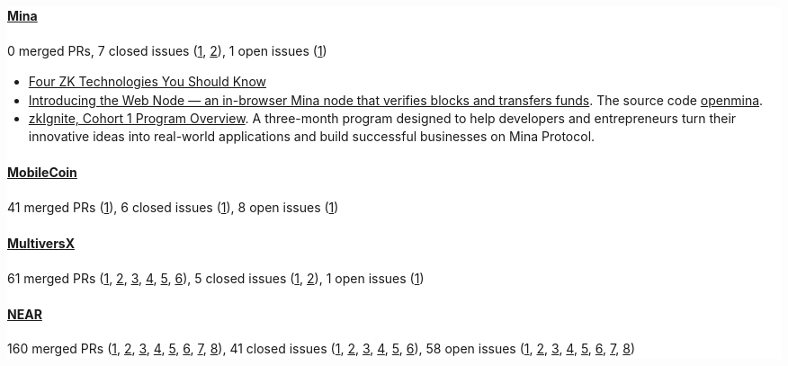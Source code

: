 [maidsafe-merged-prs-1]: https://github.com/maidsafe/sn_dbc/pulls?q=is%3Apr+is%3Aclosed+merged%3A2023-01-01..2023-01-31%20-author:app/dependabot
[maidsafe-merged-prs-2]: https://github.com/maidsafe/safe_network/pulls?q=is%3Apr+is%3Aclosed+merged%3A2023-01-01..2023-01-31%20-author:app/dependabot
[maidsafe-merged-prs-3]: https://github.com/maidsafe/qp2p/pulls?q=is%3Apr+is%3Aclosed+merged%3A2023-01-01..2023-01-31%20-author:app/dependabot
[maidsafe-merged-prs-4]: https://github.com/maidsafe/sn_consensus/pulls?q=is%3Apr+is%3Aclosed+merged%3A2023-01-01..2023-01-31%20-author:app/dependabot
[maidsafe-closed_issues-1]: https://github.com/maidsafe/safe_network/issues?q=is%3Aissue+is%3Aclosed+closed%3A2023-01-01..2023-01-31%20-author:app/dependabot
[maidsafe-open_issues-1]: https://github.com/maidsafe/safe_network/issues?q=is%3Aissue+is%3Aopen+created%3A2023-01-01..2023-01-31%20-author:app/dependabot
[maidsafe-open_issues-2]: https://github.com/maidsafe/sn_consensus/issues?q=is%3Aissue+is%3Aopen+created%3A2023-01-01..2023-01-31%20-author:app/dependabot

#### [Mina](https://github.com/MinaProtocol)

0 merged PRs,
7 closed issues ([1][mina-closed_issues-1], [2][mina-closed_issues-2]),
1 open issues ([1][mina-open_issues-1])

[mina-closed_issues-1]: https://github.com/openmina/openmina/issues?q=is%3Aissue+is%3Aclosed+closed%3A2023-01-01..2023-01-31%20-author:app/dependabot
[mina-closed_issues-2]: https://github.com/openmina/mina-p2p-messages-rs/issues?q=is%3Aissue+is%3Aclosed+closed%3A2023-01-01..2023-01-31%20-author:app/dependabot
[mina-open_issues-1]: https://github.com/openmina/openmina/issues?q=is%3Aissue+is%3Aopen+created%3A2023-01-01..2023-01-31%20-author:app/dependabot

- [Four ZK Technologies You Should Know](https://minaprotocol.com/blog/four-zk-technologies-you-should-know)
- [Introducing the Web Node — an in-browser Mina node that verifies blocks and transfers funds](https://medium.com/openmina/introducing-the-web-node-an-in-browser-mina-node-that-verifies-blocks-and-transfers-funds-ebc59a57e79a).
  The source code [openmina](https://github.com/openmina/openmina).
- [zkIgnite, Cohort 1 Program Overview](https://minaprotocol.com/blog/zkignite-cohort-1-program-overview).
  A three-month program designed to help developers and entrepreneurs
  turn their innovative ideas into real-world applications and build
  successful businesses on Mina Protocol.

#### [MobileCoin](https://github.com/mobilecoinfoundation)

41 merged PRs ([1][mobilecoin-merged-prs-1]),
6 closed issues ([1][mobilecoin-closed_issues-1]),
8 open issues ([1][mobilecoin-open_issues-1])

[mobilecoin-merged-prs-1]: https://github.com/mobilecoinfoundation/mobilecoin/pulls?q=is%3Apr+is%3Aclosed+merged%3A2023-01-01..2023-01-31%20-author:app/dependabot
[mobilecoin-closed_issues-1]: https://github.com/mobilecoinfoundation/mobilecoin/issues?q=is%3Aissue+is%3Aclosed+closed%3A2023-01-01..2023-01-31%20-author:app/dependabot
[mobilecoin-open_issues-1]: https://github.com/mobilecoinfoundation/mobilecoin/issues?q=is%3Aissue+is%3Aopen+created%3A2023-01-01..2023-01-31%20-author:app/dependabot

#### [MultiversX](https://github.com/multiversx)

61 merged PRs ([1][multiversx-merged-prs-1], [2][multiversx-merged-prs-2], [3][multiversx-merged-prs-3], [4][multiversx-merged-prs-4], [5][multiversx-merged-prs-5], [6][multiversx-merged-prs-6]),
5 closed issues ([1][multiversx-closed_issues-1], [2][multiversx-closed_issues-2]),
1 open issues ([1][multiversx-open_issues-1])

[multiversx-merged-prs-1]: https://github.com/multiversx/mx-sdk-rs/pulls?q=is%3Apr+is%3Aclosed+merged%3A2023-01-01..2023-01-31%20-author:app/dependabot
[multiversx-merged-prs-2]: https://github.com/multiversx/mx-exchange-sc/pulls?q=is%3Apr+is%3Aclosed+merged%3A2023-01-01..2023-01-31%20-author:app/dependabot
[multiversx-merged-prs-3]: https://github.com/multiversx/mx-nft-marketplace-sc/pulls?q=is%3Apr+is%3Aclosed+merged%3A2023-01-01..2023-01-31%20-author:app/dependabot
[multiversx-merged-prs-4]: https://github.com/multiversx/mx-metabonding-sc/pulls?q=is%3Apr+is%3Aclosed+merged%3A2023-01-01..2023-01-31%20-author:app/dependabot
[multiversx-merged-prs-5]: https://github.com/multiversx/mx-bridge-eth-sc-rs/pulls?q=is%3Apr+is%3Aclosed+merged%3A2023-01-01..2023-01-31%20-author:app/dependabot
[multiversx-merged-prs-6]: https://github.com/multiversx/mx-delegation-sc/pulls?q=is%3Apr+is%3Aclosed+merged%3A2023-01-01..2023-01-31%20-author:app/dependabot
[multiversx-closed_issues-1]: https://github.com/multiversx/mx-sdk-rs/issues?q=is%3Aissue+is%3Aclosed+closed%3A2023-01-01..2023-01-31%20-author:app/dependabot
[multiversx-closed_issues-2]: https://github.com/multiversx/mx-exchange-sc/issues?q=is%3Aissue+is%3Aclosed+closed%3A2023-01-01..2023-01-31%20-author:app/dependabot
[multiversx-open_issues-1]: https://github.com/multiversx/mx-sdk-rs/issues?q=is%3Aissue+is%3Aopen+created%3A2023-01-01..2023-01-31%20-author:app/dependabot

#### [NEAR](https://github.com/nearprotocol/nearcore)

160 merged PRs ([1][near-merged-prs-1], [2][near-merged-prs-2], [3][near-merged-prs-3], [4][near-merged-prs-4], [5][near-merged-prs-5], [6][near-merged-prs-6], [7][near-merged-prs-7], [8][near-merged-prs-8]),
41 closed issues ([1][near-closed_issues-1], [2][near-closed_issues-2], [3][near-closed_issues-3], [4][near-closed_issues-4], [5][near-closed_issues-5], [6][near-closed_issues-6]),
58 open issues ([1][near-open_issues-1], [2][near-open_issues-2], [3][near-open_issues-3], [4][near-open_issues-4], [5][near-open_issues-5], [6][near-open_issues-6], [7][near-open_issues-7], [8][near-open_issues-8])

[near-merged-prs-1]: https://github.com/near/workspaces-rs/pulls?q=is%3Apr+is%3Aclosed+merged%3A2023-01-01..2023-01-31%20-author:app/dependabot
[near-merged-prs-2]: https://github.com/near/nearcore/pulls?q=is%3Apr+is%3Aclosed+merged%3A2023-01-01..2023-01-31%20-author:app/dependabot
[near-merged-prs-3]: https://github.com/near/near-cli-rs/pulls?q=is%3Apr+is%3Aclosed+merged%3A2023-01-01..2023-01-31%20-author:app/dependabot

[camilahanada]: https://github.com/camilahanada
[gcharang]: https://github.com/gcharang
[Kadan Stadelmann]: https://github.com/ca333
[Vid Kersic]: https://github.com/Vid201
[Brian Anderson]: https://github.com/brson
[Aimee Zhu]: https://github.com/Aimeedeer
[RustSec]: https://rustsec.org/advisories/
[GitHub Advisories]: https://github.com/advisories?query=ecosystem%3Arust
[aleo-merged-prs-1]: https://github.com/AleoHQ/aleo/pulls?q=is%3Apr+is%3Aclosed+merged%3A2023-01-01..2023-01-31%20-author:app/dependabot
[aleo-merged-prs-2]: https://github.com/AleoHQ/aleo_vm_lambda/pulls?q=is%3Apr+is%3Aclosed+merged%3A2023-01-01..2023-01-31%20-author:app/dependabot
[aleo-merged-prs-3]: https://github.com/AleoHQ/leo/pulls?q=is%3Apr+is%3Aclosed+merged%3A2023-01-01..2023-01-31%20-author:app/dependabot
[aleo-merged-prs-4]: https://github.com/AleoHQ/snarkOS/pulls?q=is%3Apr+is%3Aclosed+merged%3A2023-01-01..2023-01-31%20-author:app/dependabot
[aleo-merged-prs-5]: https://github.com/AleoHQ/snarkVM/pulls?q=is%3Apr+is%3Aclosed+merged%3A2023-01-01..2023-01-31%20-author:app/dependabot
[aleo-closed_issues-1]: https://github.com/AleoHQ/leo/issues?q=is%3Aissue+is%3Aclosed+closed%3A2023-01-01..2023-01-31%20-author:app/dependabot
[aleo-closed_issues-2]: https://github.com/AleoHQ/snarkOS/issues?q=is%3Aissue+is%3Aclosed+closed%3A2023-01-01..2023-01-31%20-author:app/dependabot
[aleo-closed_issues-3]: https://github.com/AleoHQ/snarkVM/issues?q=is%3Aissue+is%3Aclosed+closed%3A2023-01-01..2023-01-31%20-author:app/dependabot
[aleo-open_issues-1]: https://github.com/AleoHQ/aleo/issues?q=is%3Aissue+is%3Aopen+created%3A2023-01-01..2023-01-31%20-author:app/dependabot
[aleo-open_issues-2]: https://github.com/AleoHQ/leo/issues?q=is%3Aissue+is%3Aopen+created%3A2023-01-01..2023-01-31%20-author:app/dependabot
[aleo-open_issues-3]: https://github.com/AleoHQ/snarkVM/issues?q=is%3Aissue+is%3Aopen+created%3A2023-01-01..2023-01-31%20-author:app/dependabot
[anoma-merged-prs-1]: https://github.com/anoma/namada/pulls?q=is%3Apr+is%3Aclosed+merged%3A2023-01-01..2023-01-31%20-author:app/dependabot
[anoma-merged-prs-2]: https://github.com/anoma/vamp-ir/pulls?q=is%3Apr+is%3Aclosed+merged%3A2023-01-01..2023-01-31%20-author:app/dependabot
[anoma-merged-prs-3]: https://github.com/anoma/taiga/pulls?q=is%3Apr+is%3Aclosed+merged%3A2023-01-01..2023-01-31%20-author:app/dependabot
[anoma-closed_issues-1]: https://github.com/anoma/namada/issues?q=is%3Aissue+is%3Aclosed+closed%3A2023-01-01..2023-01-31%20-author:app/dependabot
[anoma-closed_issues-2]: https://github.com/anoma/vamp-ir/issues?q=is%3Aissue+is%3Aclosed+closed%3A2023-01-01..2023-01-31%20-author:app/dependabot
[anoma-closed_issues-3]: https://github.com/anoma/taiga/issues?q=is%3Aissue+is%3Aclosed+closed%3A2023-01-01..2023-01-31%20-author:app/dependabot
[anoma-open_issues-1]: https://github.com/anoma/namada/issues?q=is%3Aissue+is%3Aopen+created%3A2023-01-01..2023-01-31%20-author:app/dependabot
[anoma-open_issues-2]: https://github.com/anoma/vamp-ir/issues?q=is%3Aissue+is%3Aopen+created%3A2023-01-01..2023-01-31%20-author:app/dependabot
[anoma-open_issues-3]: https://github.com/anoma/taiga/issues?q=is%3Aissue+is%3Aopen+created%3A2023-01-01..2023-01-31%20-author:app/dependabot
[aptos-merged-prs-1]: https://github.com/aptos-labs/aptos-core/pulls?q=is%3Apr+is%3Aclosed+merged%3A2023-01-01..2023-01-31%20-author:app/dependabot
[aptos-closed_issues-1]: https://github.com/aptos-labs/aptos-core/issues?q=is%3Aissue+is%3Aclosed+closed%3A2023-01-01..2023-01-31%20-author:app/dependabot
[aptos-open_issues-1]: https://github.com/aptos-labs/aptos-core/issues?q=is%3Aissue+is%3Aopen+created%3A2023-01-01..2023-01-31%20-author:app/dependabot
[casper-merged-prs-1]: https://github.com/casper-network/casper-node/pulls?q=is%3Apr+is%3Aclosed+merged%3A2023-01-01..2023-01-31%20-author:app/dependabot
[casper-merged-prs-2]: https://github.com/casper-network/docs/pulls?q=is%3Apr+is%3Aclosed+merged%3A2023-01-01..2023-01-31%20-author:app/dependabot
[casper-closed_issues-1]: https://github.com/casper-network/casper-node/issues?q=is%3Aissue+is%3Aclosed+closed%3A2023-01-01..2023-01-31%20-author:app/dependabot
[casper-closed_issues-2]: https://github.com/casper-network/docs/issues?q=is%3Aissue+is%3Aclosed+closed%3A2023-01-01..2023-01-31%20-author:app/dependabot
[casper-open_issues-1]: https://github.com/casper-network/casper-node/issues?q=is%3Aissue+is%3Aopen+created%3A2023-01-01..2023-01-31%20-author:app/dependabot
[casper-open_issues-2]: https://github.com/casper-network/docs/issues?q=is%3Aissue+is%3Aopen+created%3A2023-01-01..2023-01-31%20-author:app/dependabot
[comit-merged-prs-1]: https://github.com/comit-network/xmr-btc-swap/pulls?q=is%3Apr+is%3Aclosed+merged%3A2023-01-01..2023-01-31%20-author:app/dependabot
[comit-closed_issues-1]: https://github.com/comit-network/xmr-btc-swap/issues?q=is%3Aissue+is%3Aclosed+closed%3A2023-01-01..2023-01-31%20-author:app/dependabot
[comit-open_issues-1]: https://github.com/comit-network/xmr-btc-swap/issues?q=is%3Aissue+is%3Aopen+created%3A2023-01-01..2023-01-31%20-author:app/dependabot
[concordium-merged-prs-1]: https://github.com/Concordium/concordium-rust-smart-contracts/pulls?q=is%3Apr+is%3Aclosed+merged%3A2023-01-01..2023-01-31%20-author:app/dependabot
[concordium-merged-prs-2]: https://github.com/Concordium/concordium-contracts-common/pulls?q=is%3Apr+is%3Aclosed+merged%3A2023-01-01..2023-01-31%20-author:app/dependabot
[concordium-merged-prs-3]: https://github.com/Concordium/concordium-rust-sdk/pulls?q=is%3Apr+is%3Aclosed+merged%3A2023-01-01..2023-01-31%20-author:app/dependabot
[concordium-merged-prs-4]: https://github.com/Concordium/concordium-base/pulls?q=is%3Apr+is%3Aclosed+merged%3A2023-01-01..2023-01-31%20-author:app/dependabot
[concordium-merged-prs-5]: https://github.com/Concordium/concordium-node/pulls?q=is%3Apr+is%3Aclosed+merged%3A2023-01-01..2023-01-31%20-author:app/dependabot
[concordium-closed_issues-1]: https://github.com/Concordium/concordium-rust-smart-contracts/issues?q=is%3Aissue+is%3Aclosed+closed%3A2023-01-01..2023-01-31%20-author:app/dependabot
[concordium-closed_issues-2]: https://github.com/Concordium/concordium-base/issues?q=is%3Aissue+is%3Aclosed+closed%3A2023-01-01..2023-01-31%20-author:app/dependabot
[concordium-closed_issues-3]: https://github.com/Concordium/concordium-node/issues?q=is%3Aissue+is%3Aclosed+closed%3A2023-01-01..2023-01-31%20-author:app/dependabot
[concordium-open_issues-1]: https://github.com/Concordium/concordium-rust-smart-contracts/issues?q=is%3Aissue+is%3Aopen+created%3A2023-01-01..2023-01-31%20-author:app/dependabot
[concordium-open_issues-2]: https://github.com/Concordium/concordium-contracts-common/issues?q=is%3Aissue+is%3Aopen+created%3A2023-01-01..2023-01-31%20-author:app/dependabot
[concordium-open_issues-3]: https://github.com/Concordium/concordium-base/issues?q=is%3Aissue+is%3Aopen+created%3A2023-01-01..2023-01-31%20-author:app/dependabot
[concordium-open_issues-4]: https://github.com/Concordium/concordium-node/issues?q=is%3Aissue+is%3Aopen+created%3A2023-01-01..2023-01-31%20-author:app/dependabot
[conflux-merged-prs-1]: https://github.com/Conflux-Chain/conflux-rust/pulls?q=is%3Apr+is%3Aclosed+merged%3A2023-01-01..2023-01-31%20-author:app/dependabot
[darkfi-merged-prs-1]: https://github.com/darkrenaissance/darkfi/pulls?q=is%3Apr+is%3Aclosed+merged%3A2023-01-01..2023-01-31%20-author:app/dependabot
[darkfi-closed_issues-1]: https://github.com/darkrenaissance/darkfi/issues?q=is%3Aissue+is%3Aclosed+closed%3A2023-01-01..2023-01-31%20-author:app/dependabot
[darkfi-open_issues-1]: https://github.com/darkrenaissance/darkfi/issues?q=is%3Aissue+is%3Aopen+created%3A2023-01-01..2023-01-31%20-author:app/dependabot
[dfinity-merged-prs-1]: https://github.com/dfinity/sdk/pulls?q=is%3Apr+is%3Aclosed+merged%3A2023-01-01..2023-01-31%20-author:app/dependabot
[dfinity-merged-prs-2]: https://github.com/dfinity/agent-rs/pulls?q=is%3Apr+is%3Aclosed+merged%3A2023-01-01..2023-01-31%20-author:app/dependabot
[dfinity-merged-prs-3]: https://github.com/dfinity/cdk-rs/pulls?q=is%3Apr+is%3Aclosed+merged%3A2023-01-01..2023-01-31%20-author:app/dependabot
[dfinity-merged-prs-4]: https://github.com/dfinity/candid/pulls?q=is%3Apr+is%3Aclosed+merged%3A2023-01-01..2023-01-31%20-author:app/dependabot
[dfinity-merged-prs-5]: https://github.com/dfinity/quill/pulls?q=is%3Apr+is%3Aclosed+merged%3A2023-01-01..2023-01-31%20-author:app/dependabot
[dfinity-merged-prs-6]: https://github.com/dfinity/vessel/pulls?q=is%3Apr+is%3Aclosed+merged%3A2023-01-01..2023-01-31%20-author:app/dependabot
[dfinity-closed_issues-1]: https://github.com/dfinity/sdk/issues?q=is%3Aissue+is%3Aclosed+closed%3A2023-01-01..2023-01-31%20-author:app/dependabot
[dfinity-closed_issues-2]: https://github.com/dfinity/agent-rs/issues?q=is%3Aissue+is%3Aclosed+closed%3A2023-01-01..2023-01-31%20-author:app/dependabot
[dfinity-closed_issues-3]: https://github.com/dfinity/vessel/issues?q=is%3Aissue+is%3Aclosed+closed%3A2023-01-01..2023-01-31%20-author:app/dependabot
[dfinity-open_issues-1]: https://github.com/dfinity/sdk/issues?q=is%3Aissue+is%3Aopen+created%3A2023-01-01..2023-01-31%20-author:app/dependabot
[dfinity-open_issues-2]: https://github.com/dfinity/candid/issues?q=is%3Aissue+is%3Aopen+created%3A2023-01-01..2023-01-31%20-author:app/dependabot
[dfinity-open_issues-3]: https://github.com/dfinity/quill/issues?q=is%3Aissue+is%3Aopen+created%3A2023-01-01..2023-01-31%20-author:app/dependabot
[dusk_network-merged-prs-1]: https://github.com/dusk-network/plonk/pulls?q=is%3Apr+is%3Aclosed+merged%3A2023-01-01..2023-01-31%20-author:app/dependabot
[dusk_network-merged-prs-2]: https://github.com/dusk-network/rusk/pulls?q=is%3Apr+is%3Aclosed+merged%3A2023-01-01..2023-01-31%20-author:app/dependabot
[dusk_network-merged-prs-3]: https://github.com/dusk-network/wallet-cli/pulls?q=is%3Apr+is%3Aclosed+merged%3A2023-01-01..2023-01-31%20-author:app/dependabot
[dusk_network-merged-prs-4]: https://github.com/dusk-network/wallet-core/pulls?q=is%3Apr+is%3Aclosed+merged%3A2023-01-01..2023-01-31%20-author:app/dependabot
[dusk_network-closed_issues-1]: https://github.com/dusk-network/plonk/issues?q=is%3Aissue+is%3Aclosed+closed%3A2023-01-01..2023-01-31%20-author:app/dependabot
[dusk_network-closed_issues-2]: https://github.com/dusk-network/rusk/issues?q=is%3Aissue+is%3Aclosed+closed%3A2023-01-01..2023-01-31%20-author:app/dependabot
[dusk_network-closed_issues-3]: https://github.com/dusk-network/wallet-cli/issues?q=is%3Aissue+is%3Aclosed+closed%3A2023-01-01..2023-01-31%20-author:app/dependabot
[dusk_network-open_issues-1]: https://github.com/dusk-network/plonk/issues?q=is%3Aissue+is%3Aopen+created%3A2023-01-01..2023-01-31%20-author:app/dependabot
[dusk_network-open_issues-2]: https://github.com/dusk-network/rusk/issues?q=is%3Aissue+is%3Aopen+created%3A2023-01-01..2023-01-31%20-author:app/dependabot
[dusk_network-open_issues-3]: https://github.com/dusk-network/wallet-core/issues?q=is%3Aissue+is%3Aopen+created%3A2023-01-01..2023-01-31%20-author:app/dependabot
[espresso_systems-merged-prs-1]: https://github.com/EspressoSystems/jellyfish/pulls?q=is%3Apr+is%3Aclosed+merged%3A2023-01-01..2023-01-31%20-author:app/dependabot
[espresso_systems-merged-prs-2]: https://github.com/EspressoSystems/cape/pulls?q=is%3Apr+is%3Aclosed+merged%3A2023-01-01..2023-01-31%20-author:app/dependabot
[espresso_systems-merged-prs-3]: https://github.com/EspressoSystems/HotShot/pulls?q=is%3Apr+is%3Aclosed+merged%3A2023-01-01..2023-01-31%20-author:app/dependabot
[espresso_systems-closed_issues-1]: https://github.com/EspressoSystems/jellyfish/issues?q=is%3Aissue+is%3Aclosed+closed%3A2023-01-01..2023-01-31%20-author:app/dependabot
[espresso_systems-closed_issues-2]: https://github.com/EspressoSystems/cape/issues?q=is%3Aissue+is%3Aclosed+closed%3A2023-01-01..2023-01-31%20-author:app/dependabot
[espresso_systems-closed_issues-3]: https://github.com/EspressoSystems/HotShot/issues?q=is%3Aissue+is%3Aclosed+closed%3A2023-01-01..2023-01-31%20-author:app/dependabot
[espresso_systems-open_issues-1]: https://github.com/EspressoSystems/jellyfish/issues?q=is%3Aissue+is%3Aopen+created%3A2023-01-01..2023-01-31%20-author:app/dependabot
[espresso_systems-open_issues-2]: https://github.com/EspressoSystems/HotShot/issues?q=is%3Aissue+is%3Aopen+created%3A2023-01-01..2023-01-31%20-author:app/dependabot
[filecoin-merged-prs-1]: https://github.com/filecoin-project/blstrs/pulls?q=is%3Apr+is%3Aclosed+merged%3A2023-01-01..2023-01-31%20-author:app/dependabot
[filecoin-merged-prs-2]: https://github.com/filecoin-project/builtin-actors/pulls?q=is%3Apr+is%3Aclosed+merged%3A2023-01-01..2023-01-31%20-author:app/dependabot
[filecoin-merged-prs-3]: https://github.com/filecoin-project/builtin-actors-bundler/pulls?q=is%3Apr+is%3Aclosed+merged%3A2023-01-01..2023-01-31%20-author:app/dependabot
[filecoin-merged-prs-4]: https://github.com/filecoin-project/filecoin-ffi/pulls?q=is%3Apr+is%3Aclosed+merged%3A2023-01-01..2023-01-31%20-author:app/dependabot
[filecoin-merged-prs-5]: https://github.com/filecoin-project/neptune/pulls?q=is%3Apr+is%3Aclosed+merged%3A2023-01-01..2023-01-31%20-author:app/dependabot
[filecoin-merged-prs-6]: https://github.com/filecoin-project/ref-fvm/pulls?q=is%3Apr+is%3Aclosed+merged%3A2023-01-01..2023-01-31%20-author:app/dependabot
[filecoin-merged-prs-7]: https://github.com/filecoin-project/rust-fil-proofs/pulls?q=is%3Apr+is%3Aclosed+merged%3A2023-01-01..2023-01-31%20-author:app/dependabot
[filecoin-merged-prs-8]: https://github.com/ChainSafe/forest/pulls?q=is%3Apr+is%3Aclosed+merged%3A2023-01-01..2023-01-31%20-author:app/dependabot
[filecoin-closed_issues-1]: https://github.com/filecoin-project/builtin-actors/issues?q=is%3Aissue+is%3Aclosed+closed%3A2023-01-01..2023-01-31%20-author:app/dependabot
[filecoin-closed_issues-2]: https://github.com/filecoin-project/neptune/issues?q=is%3Aissue+is%3Aclosed+closed%3A2023-01-01..2023-01-31%20-author:app/dependabot
[filecoin-closed_issues-3]: https://github.com/filecoin-project/ref-fvm/issues?q=is%3Aissue+is%3Aclosed+closed%3A2023-01-01..2023-01-31%20-author:app/dependabot
[filecoin-closed_issues-4]: https://github.com/filecoin-project/rust-fil-proofs/issues?q=is%3Aissue+is%3Aclosed+closed%3A2023-01-01..2023-01-31%20-author:app/dependabot
[filecoin-closed_issues-5]: https://github.com/ChainSafe/forest/issues?q=is%3Aissue+is%3Aclosed+closed%3A2023-01-01..2023-01-31%20-author:app/dependabot
[filecoin-open_issues-1]: https://github.com/filecoin-project/builtin-actors/issues?q=is%3Aissue+is%3Aopen+created%3A2023-01-01..2023-01-31%20-author:app/dependabot
[filecoin-open_issues-2]: https://github.com/filecoin-project/neptune/issues?q=is%3Aissue+is%3Aopen+created%3A2023-01-01..2023-01-31%20-author:app/dependabot
[filecoin-open_issues-3]: https://github.com/filecoin-project/ref-fvm/issues?q=is%3Aissue+is%3Aopen+created%3A2023-01-01..2023-01-31%20-author:app/dependabot
[filecoin-open_issues-4]: https://github.com/filecoin-project/rust-fil-proofs/issues?q=is%3Aissue+is%3Aopen+created%3A2023-01-01..2023-01-31%20-author:app/dependabot
[filecoin-open_issues-5]: https://github.com/ChainSafe/forest/issues?q=is%3Aissue+is%3Aopen+created%3A2023-01-01..2023-01-31%20-author:app/dependabot
[findora-merged-prs-1]: https://github.com/FindoraNetwork/platform/pulls?q=is%3Apr+is%3Aclosed+merged%3A2023-01-01..2023-01-31%20-author:app/dependabot
[findora-merged-prs-2]: https://github.com/FindoraNetwork/findora-scanner/pulls?q=is%3Apr+is%3Aclosed+merged%3A2023-01-01..2023-01-31%20-author:app/dependabot
[findora-merged-prs-3]: https://github.com/FindoraNetwork/noah/pulls?q=is%3Apr+is%3Aclosed+merged%3A2023-01-01..2023-01-31%20-author:app/dependabot
[fluence-merged-prs-1]: https://github.com/fluencelabs/marine/pulls?q=is%3Apr+is%3Aclosed+merged%3A2023-01-01..2023-01-31%20-author:app/dependabot
[fluence-merged-prs-2]: https://github.com/fluencelabs/aquavm/pulls?q=is%3Apr+is%3Aclosed+merged%3A2023-01-01..2023-01-31%20-author:app/dependabot
[fluence-merged-prs-3]: https://github.com/fluencelabs/examples/pulls?q=is%3Apr+is%3Aclosed+merged%3A2023-01-01..2023-01-31%20-author:app/dependabot
[fluence-merged-prs-4]: https://github.com/fluencelabs/registry/pulls?q=is%3Apr+is%3Aclosed+merged%3A2023-01-01..2023-01-31%20-author:app/dependabot
[fluence-merged-prs-5]: https://github.com/fluencelabs/trust-graph/pulls?q=is%3Apr+is%3Aclosed+merged%3A2023-01-01..2023-01-31%20-author:app/dependabot
[fluence-merged-prs-6]: https://github.com/fluencelabs/aqua-ipfs/pulls?q=is%3Apr+is%3Aclosed+merged%3A2023-01-01..2023-01-31%20-author:app/dependabot
[fluence-merged-prs-7]: https://github.com/fluencelabs/rust-peer/pulls?q=is%3Apr+is%3Aclosed+merged%3A2023-01-01..2023-01-31%20-author:app/dependabot
[fluence-open_issues-1]: https://github.com/fluencelabs/trust-graph/issues?q=is%3Aissue+is%3Aopen+created%3A2023-01-01..2023-01-31%20-author:app/dependabot
[fluence-open_issues-2]: https://github.com/fluencelabs/aqua-ipfs/issues?q=is%3Aissue+is%3Aopen+created%3A2023-01-01..2023-01-31%20-author:app/dependabot
[fuel-merged-prs-1]: https://github.com/FuelLabs/faucet/pulls?q=is%3Apr+is%3Aclosed+merged%3A2023-01-01..2023-01-31%20-author:app/dependabot
[fuel-merged-prs-2]: https://github.com/FuelLabs/forc-wallet/pulls?q=is%3Apr+is%3Aclosed+merged%3A2023-01-01..2023-01-31%20-author:app/dependabot
[fuel-merged-prs-3]: https://github.com/FuelLabs/fuel-asm/pulls?q=is%3Apr+is%3Aclosed+merged%3A2023-01-01..2023-01-31%20-author:app/dependabot
[fuel-merged-prs-4]: https://github.com/FuelLabs/fuel-core/pulls?q=is%3Apr+is%3Aclosed+merged%3A2023-01-01..2023-01-31%20-author:app/dependabot
[fuel-merged-prs-5]: https://github.com/FuelLabs/fuel-crypto/pulls?q=is%3Apr+is%3Aclosed+merged%3A2023-01-01..2023-01-31%20-author:app/dependabot
[fuel-merged-prs-6]: https://github.com/FuelLabs/fuel-indexer/pulls?q=is%3Apr+is%3Aclosed+merged%3A2023-01-01..2023-01-31%20-author:app/dependabot
[fuel-merged-prs-7]: https://github.com/FuelLabs/fuel-merkle/pulls?q=is%3Apr+is%3Aclosed+merged%3A2023-01-01..2023-01-31%20-author:app/dependabot
[fuel-merged-prs-8]: https://github.com/FuelLabs/fuel-storage/pulls?q=is%3Apr+is%3Aclosed+merged%3A2023-01-01..2023-01-31%20-author:app/dependabot
[fuel-merged-prs-9]: https://github.com/FuelLabs/fuel-tx/pulls?q=is%3Apr+is%3Aclosed+merged%3A2023-01-01..2023-01-31%20-author:app/dependabot
[fuel-merged-prs-10]: https://github.com/FuelLabs/fuel-types/pulls?q=is%3Apr+is%3Aclosed+merged%3A2023-01-01..2023-01-31%20-author:app/dependabot
[fuel-merged-prs-11]: https://github.com/FuelLabs/fuel-vm/pulls?q=is%3Apr+is%3Aclosed+merged%3A2023-01-01..2023-01-31%20-author:app/dependabot
[fuel-merged-prs-12]: https://github.com/FuelLabs/fuels-rs/pulls?q=is%3Apr+is%3Aclosed+merged%3A2023-01-01..2023-01-31%20-author:app/dependabot
[fuel-merged-prs-13]: https://github.com/FuelLabs/fuelup/pulls?q=is%3Apr+is%3Aclosed+merged%3A2023-01-01..2023-01-31%20-author:app/dependabot
[fuel-merged-prs-14]: https://github.com/FuelLabs/sway/pulls?q=is%3Apr+is%3Aclosed+merged%3A2023-01-01..2023-01-31%20-author:app/dependabot
[fuel-closed_issues-1]: https://github.com/FuelLabs/forc-wallet/issues?q=is%3Aissue+is%3Aclosed+closed%3A2023-01-01..2023-01-31%20-author:app/dependabot
[fuel-closed_issues-2]: https://github.com/FuelLabs/fuel-core/issues?q=is%3Aissue+is%3Aclosed+closed%3A2023-01-01..2023-01-31%20-author:app/dependabot
[fuel-closed_issues-3]: https://github.com/FuelLabs/fuel-indexer/issues?q=is%3Aissue+is%3Aclosed+closed%3A2023-01-01..2023-01-31%20-author:app/dependabot
[fuel-closed_issues-4]: https://github.com/FuelLabs/fuel-merkle/issues?q=is%3Aissue+is%3Aclosed+closed%3A2023-01-01..2023-01-31%20-author:app/dependabot
[fuel-closed_issues-5]: https://github.com/FuelLabs/fuel-vm/issues?q=is%3Aissue+is%3Aclosed+closed%3A2023-01-01..2023-01-31%20-author:app/dependabot
[fuel-closed_issues-6]: https://github.com/FuelLabs/fuels-rs/issues?q=is%3Aissue+is%3Aclosed+closed%3A2023-01-01..2023-01-31%20-author:app/dependabot
[fuel-closed_issues-7]: https://github.com/FuelLabs/fuelup/issues?q=is%3Aissue+is%3Aclosed+closed%3A2023-01-01..2023-01-31%20-author:app/dependabot
[fuel-closed_issues-8]: https://github.com/FuelLabs/sway/issues?q=is%3Aissue+is%3Aclosed+closed%3A2023-01-01..2023-01-31%20-author:app/dependabot
[fuel-open_issues-1]: https://github.com/FuelLabs/fuel-core/issues?q=is%3Aissue+is%3Aopen+created%3A2023-01-01..2023-01-31%20-author:app/dependabot
[fuel-open_issues-2]: https://github.com/FuelLabs/fuel-indexer/issues?q=is%3Aissue+is%3Aopen+created%3A2023-01-01..2023-01-31%20-author:app/dependabot
[fuel-open_issues-3]: https://github.com/FuelLabs/fuel-vm/issues?q=is%3Aissue+is%3Aopen+created%3A2023-01-01..2023-01-31%20-author:app/dependabot
[fuel-open_issues-4]: https://github.com/FuelLabs/fuels-rs/issues?q=is%3Aissue+is%3Aopen+created%3A2023-01-01..2023-01-31%20-author:app/dependabot
[fuel-open_issues-5]: https://github.com/FuelLabs/fuelup/issues?q=is%3Aissue+is%3Aopen+created%3A2023-01-01..2023-01-31%20-author:app/dependabot
[fuel-open_issues-6]: https://github.com/FuelLabs/sway/issues?q=is%3Aissue+is%3Aopen+created%3A2023-01-01..2023-01-31%20-author:app/dependabot
[golem-merged-prs-1]: https://github.com/golemfactory/yagna/pulls?q=is%3Apr+is%3Aclosed+merged%3A2023-01-01..2023-01-31%20-author:app/dependabot
[golem-merged-prs-2]: https://github.com/golemfactory/ya-service-bus/pulls?q=is%3Apr+is%3Aclosed+merged%3A2023-01-01..2023-01-31%20-author:app/dependabot
[golem-merged-prs-3]: https://github.com/golemfactory/ya-relay/pulls?q=is%3Apr+is%3Aclosed+merged%3A2023-01-01..2023-01-31%20-author:app/dependabot
[golem-merged-prs-4]: https://github.com/golemfactory/ya-runtime-sdk/pulls?q=is%3Apr+is%3Aclosed+merged%3A2023-01-01..2023-01-31%20-author:app/dependabot
[golem-closed_issues-1]: https://github.com/golemfactory/yagna/issues?q=is%3Aissue+is%3Aclosed+closed%3A2023-01-01..2023-01-31%20-author:app/dependabot
[golem-closed_issues-2]: https://github.com/golemfactory/ya-service-bus/issues?q=is%3Aissue+is%3Aclosed+closed%3A2023-01-01..2023-01-31%20-author:app/dependabot
[golem-closed_issues-3]: https://github.com/golemfactory/ya-runtime-sdk/issues?q=is%3Aissue+is%3Aclosed+closed%3A2023-01-01..2023-01-31%20-author:app/dependabot
[golem-closed_issues-4]: https://github.com/golemfactory/ya-runtime-vm/issues?q=is%3Aissue+is%3Aclosed+closed%3A2023-01-01..2023-01-31%20-author:app/dependabot
[golem-open_issues-1]: https://github.com/golemfactory/yagna/issues?q=is%3Aissue+is%3Aopen+created%3A2023-01-01..2023-01-31%20-author:app/dependabot
[helium-merged-prs-1]: https://github.com/helium/gateway-rs/pulls?q=is%3Apr+is%3Aclosed+merged%3A2023-01-01..2023-01-31%20-author:app/dependabot
[helium-merged-prs-2]: https://github.com/helium/helium-crypto-rs/pulls?q=is%3Apr+is%3Aclosed+merged%3A2023-01-01..2023-01-31%20-author:app/dependabot
[helium-merged-prs-3]: https://github.com/helium/helium-wallet-rs/pulls?q=is%3Apr+is%3Aclosed+merged%3A2023-01-01..2023-01-31%20-author:app/dependabot
[helium-closed_issues-1]: https://github.com/helium/gateway-rs/issues?q=is%3Aissue+is%3Aclosed+closed%3A2023-01-01..2023-01-31%20-author:app/dependabot
[holochain-merged-prs-1]: https://github.com/holochain/holochain/pulls?q=is%3Apr+is%3Aclosed+merged%3A2023-01-01..2023-01-31%20-author:app/dependabot
[holochain-merged-prs-2]: https://github.com/holochain/launcher/pulls?q=is%3Apr+is%3Aclosed+merged%3A2023-01-01..2023-01-31%20-author:app/dependabot
[holochain-merged-prs-3]: https://github.com/holochain/holochain-client-rust/pulls?q=is%3Apr+is%3Aclosed+merged%3A2023-01-01..2023-01-31%20-author:app/dependabot
[holochain-merged-prs-4]: https://github.com/holochain/holochain-wasmer/pulls?q=is%3Apr+is%3Aclosed+merged%3A2023-01-01..2023-01-31%20-author:app/dependabot
[holochain-closed_issues-1]: https://github.com/holochain/holochain/issues?q=is%3Aissue+is%3Aclosed+closed%3A2023-01-01..2023-01-31%20-author:app/dependabot
[holochain-closed_issues-2]: https://github.com/holochain/launcher/issues?q=is%3Aissue+is%3Aclosed+closed%3A2023-01-01..2023-01-31%20-author:app/dependabot
[holochain-open_issues-1]: https://github.com/holochain/holochain/issues?q=is%3Aissue+is%3Aopen+created%3A2023-01-01..2023-01-31%20-author:app/dependabot
[holochain-open_issues-2]: https://github.com/holochain/launcher/issues?q=is%3Aissue+is%3Aopen+created%3A2023-01-01..2023-01-31%20-author:app/dependabot
[iota-merged-prs-1]: https://github.com/iotaledger/wallet.rs/pulls?q=is%3Apr+is%3Aclosed+merged%3A2023-01-01..2023-01-31%20-author:app/dependabot
[iota-merged-prs-2]: https://github.com/iotaledger/iota.rs/pulls?q=is%3Apr+is%3Aclosed+merged%3A2023-01-01..2023-01-31%20-author:app/dependabot
[iota-merged-prs-3]: https://github.com/iotaledger/identity.rs/pulls?q=is%3Apr+is%3Aclosed+merged%3A2023-01-01..2023-01-31%20-author:app/dependabot
[iota-merged-prs-4]: https://github.com/iotaledger/cli-wallet/pulls?q=is%3Apr+is%3Aclosed+merged%3A2023-01-01..2023-01-31%20-author:app/dependabot
[iota-closed_issues-1]: https://github.com/iotaledger/wallet.rs/issues?q=is%3Aissue+is%3Aclosed+closed%3A2023-01-01..2023-01-31%20-author:app/dependabot
[iota-closed_issues-2]: https://github.com/iotaledger/iota.rs/issues?q=is%3Aissue+is%3Aclosed+closed%3A2023-01-01..2023-01-31%20-author:app/dependabot
[iota-open_issues-1]: https://github.com/iotaledger/bee/issues?q=is%3Aissue+is%3Aopen+created%3A2023-01-01..2023-01-31%20-author:app/dependabot
[iota-open_issues-2]: https://github.com/iotaledger/wallet.rs/issues?q=is%3Aissue+is%3Aopen+created%3A2023-01-01..2023-01-31%20-author:app/dependabot
[iota-open_issues-3]: https://github.com/iotaledger/iota.rs/issues?q=is%3Aissue+is%3Aopen+created%3A2023-01-01..2023-01-31%20-author:app/dependabot
[iota-open_issues-4]: https://github.com/iotaledger/identity.rs/issues?q=is%3Aissue+is%3Aopen+created%3A2023-01-01..2023-01-31%20-author:app/dependabot
[iota-open_issues-5]: https://github.com/iotaledger/cli-wallet/issues?q=is%3Aissue+is%3Aopen+created%3A2023-01-01..2023-01-31%20-author:app/dependabot
[iota-open_issues-6]: https://github.com/iotaledger/stronghold.rs/issues?q=is%3Aissue+is%3Aopen+created%3A2023-01-01..2023-01-31%20-author:app/dependabot
[near-merged-prs-4]: https://github.com/near/near-sdk-rs/pulls?q=is%3Apr+is%3Aclosed+merged%3A2023-01-01..2023-01-31%20-author:app/dependabot
[near-merged-prs-5]: https://github.com/near/near-lake-framework-rs/pulls?q=is%3Apr+is%3Aclosed+merged%3A2023-01-01..2023-01-31%20-author:app/dependabot
[near-merged-prs-6]: https://github.com/near/borsh-rs/pulls?q=is%3Apr+is%3Aclosed+merged%3A2023-01-01..2023-01-31%20-author:app/dependabot
[near-merged-prs-7]: https://github.com/near/near-indexer-for-explorer/pulls?q=is%3Apr+is%3Aclosed+merged%3A2023-01-01..2023-01-31%20-author:app/dependabot
[near-merged-prs-8]: https://github.com/near/wasmer/pulls?q=is%3Apr+is%3Aclosed+merged%3A2023-01-01..2023-01-31%20-author:app/dependabot
[near-closed_issues-1]: https://github.com/near/workspaces-rs/issues?q=is%3Aissue+is%3Aclosed+closed%3A2023-01-01..2023-01-31%20-author:app/dependabot
[near-closed_issues-2]: https://github.com/near/nearcore/issues?q=is%3Aissue+is%3Aclosed+closed%3A2023-01-01..2023-01-31%20-author:app/dependabot
[near-closed_issues-3]: https://github.com/near/near-cli-rs/issues?q=is%3Aissue+is%3Aclosed+closed%3A2023-01-01..2023-01-31%20-author:app/dependabot
[near-closed_issues-4]: https://github.com/near/near-sdk-rs/issues?q=is%3Aissue+is%3Aclosed+closed%3A2023-01-01..2023-01-31%20-author:app/dependabot
[near-closed_issues-5]: https://github.com/near/near-lake-indexer/issues?q=is%3Aissue+is%3Aclosed+closed%3A2023-01-01..2023-01-31%20-author:app/dependabot
[near-closed_issues-6]: https://github.com/near/near-indexer-for-explorer/issues?q=is%3Aissue+is%3Aclosed+closed%3A2023-01-01..2023-01-31%20-author:app/dependabot
[near-open_issues-1]: https://github.com/near/workspaces-rs/issues?q=is%3Aissue+is%3Aopen+created%3A2023-01-01..2023-01-31%20-author:app/dependabot
[near-open_issues-2]: https://github.com/near/nearcore/issues?q=is%3Aissue+is%3Aopen+created%3A2023-01-01..2023-01-31%20-author:app/dependabot
[near-open_issues-3]: https://github.com/near/near-cli-rs/issues?q=is%3Aissue+is%3Aopen+created%3A2023-01-01..2023-01-31%20-author:app/dependabot
[near-open_issues-4]: https://github.com/near/near-sdk-rs/issues?q=is%3Aissue+is%3Aopen+created%3A2023-01-01..2023-01-31%20-author:app/dependabot
[near-open_issues-5]: https://github.com/near/core-contracts/issues?q=is%3Aissue+is%3Aopen+created%3A2023-01-01..2023-01-31%20-author:app/dependabot
[near-open_issues-6]: https://github.com/near/near-lake-framework-rs/issues?q=is%3Aissue+is%3Aopen+created%3A2023-01-01..2023-01-31%20-author:app/dependabot
[near-open_issues-7]: https://github.com/near/borsh-rs/issues?q=is%3Aissue+is%3Aopen+created%3A2023-01-01..2023-01-31%20-author:app/dependabot
[near-open_issues-8]: https://github.com/near/near-indexer-for-explorer/issues?q=is%3Aissue+is%3Aopen+created%3A2023-01-01..2023-01-31%20-author:app/dependabot
[nervos-merged-prs-1]: https://github.com/nervosnetwork/ckb/pulls?q=is%3Apr+is%3Aclosed+merged%3A2023-01-01..2023-01-31%20-author:app/dependabot
[nervos-merged-prs-2]: https://github.com/nervosnetwork/ckb-vm/pulls?q=is%3Apr+is%3Aclosed+merged%3A2023-01-01..2023-01-31%20-author:app/dependabot
[nervos-merged-prs-3]: https://github.com/nervosnetwork/ckb-cli/pulls?q=is%3Apr+is%3Aclosed+merged%3A2023-01-01..2023-01-31%20-author:app/dependabot
[nervos-merged-prs-4]: https://github.com/nervosnetwork/molecule/pulls?q=is%3Apr+is%3Aclosed+merged%3A2023-01-01..2023-01-31%20-author:app/dependabot
[nervos-merged-prs-5]: https://github.com/godwokenrises/godwoken/pulls?q=is%3Apr+is%3Aclosed+merged%3A2023-01-01..2023-01-31%20-author:app/dependabot
[nervos-merged-prs-6]: https://github.com/godwokenrises/godwoken-tests/pulls?q=is%3Apr+is%3Aclosed+merged%3A2023-01-01..2023-01-31%20-author:app/dependabot
[nervos-closed_issues-1]: https://github.com/nervosnetwork/ckb/issues?q=is%3Aissue+is%3Aclosed+closed%3A2023-01-01..2023-01-31%20-author:app/dependabot
[nervos-closed_issues-2]: https://github.com/nervosnetwork/ckb-vm/issues?q=is%3Aissue+is%3Aclosed+closed%3A2023-01-01..2023-01-31%20-author:app/dependabot
[nervos-closed_issues-3]: https://github.com/nervosnetwork/molecule/issues?q=is%3Aissue+is%3Aclosed+closed%3A2023-01-01..2023-01-31%20-author:app/dependabot
[nervos-closed_issues-4]: https://github.com/godwokenrises/godwoken/issues?q=is%3Aissue+is%3Aclosed+closed%3A2023-01-01..2023-01-31%20-author:app/dependabot
[nervos-open_issues-1]: https://github.com/nervosnetwork/ckb/issues?q=is%3Aissue+is%3Aopen+created%3A2023-01-01..2023-01-31%20-author:app/dependabot
[nervos-open_issues-2]: https://github.com/nervosnetwork/ckb-vm/issues?q=is%3Aissue+is%3Aopen+created%3A2023-01-01..2023-01-31%20-author:app/dependabot
[nervos-open_issues-3]: https://github.com/nervosnetwork/ckb-cli/issues?q=is%3Aissue+is%3Aopen+created%3A2023-01-01..2023-01-31%20-author:app/dependabot
[nervos-open_issues-4]: https://github.com/nervosnetwork/molecule/issues?q=is%3Aissue+is%3Aopen+created%3A2023-01-01..2023-01-31%20-author:app/dependabot
[nervos-open_issues-5]: https://github.com/nervosnetwork/capsule/issues?q=is%3Aissue+is%3Aopen+created%3A2023-01-01..2023-01-31%20-author:app/dependabot
[oasis-merged-prs-1]: https://github.com/oasisprotocol/oasis-sdk/pulls?q=is%3Apr+is%3Aclosed+merged%3A2023-01-01..2023-01-31%20-author:app/dependabot
[oasis-merged-prs-2]: https://github.com/oasisprotocol/cipher-paratime/pulls?q=is%3Apr+is%3Aclosed+merged%3A2023-01-01..2023-01-31%20-author:app/dependabot
[oasis-merged-prs-3]: https://github.com/oasisprotocol/emerald-paratime/pulls?q=is%3Apr+is%3Aclosed+merged%3A2023-01-01..2023-01-31%20-author:app/dependabot
[oasis-open_issues-1]: https://github.com/oasisprotocol/oasis-sdk/issues?q=is%3Aissue+is%3Aopen+created%3A2023-01-01..2023-01-31%20-author:app/dependabot
[oasis-open_issues-2]: https://github.com/oasisprotocol/emerald-paratime/issues?q=is%3Aissue+is%3Aopen+created%3A2023-01-01..2023-01-31%20-author:app/dependabot
[parity-merged-prs-1]: https://github.com/paritytech/substrate/pulls?q=is%3Apr+is%3Aclosed+merged%3A2023-01-01..2023-01-31%20-author:app/dependabot
[parity-merged-prs-2]: https://github.com/paritytech/polkadot/pulls?q=is%3Apr+is%3Aclosed+merged%3A2023-01-01..2023-01-31%20-author:app/dependabot
[parity-merged-prs-3]: https://github.com/paritytech/cumulus/pulls?q=is%3Apr+is%3Aclosed+merged%3A2023-01-01..2023-01-31%20-author:app/dependabot
[parity-merged-prs-4]: https://github.com/paritytech/parity-signer/pulls?q=is%3Apr+is%3Aclosed+merged%3A2023-01-01..2023-01-31%20-author:app/dependabot
[parity-merged-prs-5]: https://github.com/paritytech/ink/pulls?q=is%3Apr+is%3Aclosed+merged%3A2023-01-01..2023-01-31%20-author:app/dependabot
[parity-merged-prs-6]: https://github.com/paritytech/parity-common/pulls?q=is%3Apr+is%3Aclosed+merged%3A2023-01-01..2023-01-31%20-author:app/dependabot
[parity-merged-prs-7]: https://github.com/paritytech/subxt/pulls?q=is%3Apr+is%3Aclosed+merged%3A2023-01-01..2023-01-31%20-author:app/dependabot
[parity-merged-prs-8]: https://github.com/paritytech/jsonrpsee/pulls?q=is%3Apr+is%3Aclosed+merged%3A2023-01-01..2023-01-31%20-author:app/dependabot
[parity-merged-prs-9]: https://github.com/paritytech/frontier/pulls?q=is%3Apr+is%3Aclosed+merged%3A2023-01-01..2023-01-31%20-author:app/dependabot
[parity-merged-prs-10]: https://github.com/paritytech/cargo-contract/pulls?q=is%3Apr+is%3Aclosed+merged%3A2023-01-01..2023-01-31%20-author:app/dependabot
[parity-merged-prs-11]: https://github.com/paritytech/substrate-contracts-node/pulls?q=is%3Apr+is%3Aclosed+merged%3A2023-01-01..2023-01-31%20-author:app/dependabot
[parity-merged-prs-12]: https://github.com/paritytech/ink-playground/pulls?q=is%3Apr+is%3Aclosed+merged%3A2023-01-01..2023-01-31%20-author:app/dependabot
[parity-merged-prs-13]: https://github.com/paritytech/metadata-portal/pulls?q=is%3Apr+is%3Aclosed+merged%3A2023-01-01..2023-01-31%20-author:app/dependabot
[parity-merged-prs-14]: https://github.com/paritytech/parity-bridges-common/pulls?q=is%3Apr+is%3Aclosed+merged%3A2023-01-01..2023-01-31%20-author:app/dependabot
[parity-closed_issues-1]: https://github.com/paritytech/substrate/issues?q=is%3Aissue+is%3Aclosed+closed%3A2023-01-01..2023-01-31%20-author:app/dependabot
[parity-closed_issues-2]: https://github.com/paritytech/polkadot/issues?q=is%3Aissue+is%3Aclosed+closed%3A2023-01-01..2023-01-31%20-author:app/dependabot
[parity-closed_issues-3]: https://github.com/paritytech/cumulus/issues?q=is%3Aissue+is%3Aclosed+closed%3A2023-01-01..2023-01-31%20-author:app/dependabot
[parity-closed_issues-4]: https://github.com/paritytech/parity-signer/issues?q=is%3Aissue+is%3Aclosed+closed%3A2023-01-01..2023-01-31%20-author:app/dependabot
[parity-closed_issues-5]: https://github.com/paritytech/smoldot/issues?q=is%3Aissue+is%3Aclosed+closed%3A2023-01-01..2023-01-31%20-author:app/dependabot
[parity-closed_issues-6]: https://github.com/paritytech/ink/issues?q=is%3Aissue+is%3Aclosed+closed%3A2023-01-01..2023-01-31%20-author:app/dependabot
[parity-closed_issues-7]: https://github.com/paritytech/subxt/issues?q=is%3Aissue+is%3Aclosed+closed%3A2023-01-01..2023-01-31%20-author:app/dependabot
[parity-closed_issues-8]: https://github.com/paritytech/jsonrpsee/issues?q=is%3Aissue+is%3Aclosed+closed%3A2023-01-01..2023-01-31%20-author:app/dependabot
[parity-closed_issues-9]: https://github.com/paritytech/frontier/issues?q=is%3Aissue+is%3Aclosed+closed%3A2023-01-01..2023-01-31%20-author:app/dependabot
[parity-closed_issues-10]: https://github.com/paritytech/cargo-contract/issues?q=is%3Aissue+is%3Aclosed+closed%3A2023-01-01..2023-01-31%20-author:app/dependabot
[parity-closed_issues-11]: https://github.com/paritytech/substrate-contracts-node/issues?q=is%3Aissue+is%3Aclosed+closed%3A2023-01-01..2023-01-31%20-author:app/dependabot
[parity-closed_issues-12]: https://github.com/paritytech/parity-bridges-common/issues?q=is%3Aissue+is%3Aclosed+closed%3A2023-01-01..2023-01-31%20-author:app/dependabot
[parity-open_issues-1]: https://github.com/paritytech/substrate/issues?q=is%3Aissue+is%3Aopen+created%3A2023-01-01..2023-01-31%20-author:app/dependabot
[parity-open_issues-2]: https://github.com/paritytech/polkadot/issues?q=is%3Aissue+is%3Aopen+created%3A2023-01-01..2023-01-31%20-author:app/dependabot
[parity-open_issues-3]: https://github.com/paritytech/cumulus/issues?q=is%3Aissue+is%3Aopen+created%3A2023-01-01..2023-01-31%20-author:app/dependabot
[parity-open_issues-4]: https://github.com/paritytech/parity-signer/issues?q=is%3Aissue+is%3Aopen+created%3A2023-01-01..2023-01-31%20-author:app/dependabot
[parity-open_issues-5]: https://github.com/paritytech/smoldot/issues?q=is%3Aissue+is%3Aopen+created%3A2023-01-01..2023-01-31%20-author:app/dependabot
[parity-open_issues-6]: https://github.com/paritytech/ink/issues?q=is%3Aissue+is%3Aopen+created%3A2023-01-01..2023-01-31%20-author:app/dependabot
[parity-open_issues-7]: https://github.com/paritytech/parity-common/issues?q=is%3Aissue+is%3Aopen+created%3A2023-01-01..2023-01-31%20-author:app/dependabot
[parity-open_issues-8]: https://github.com/paritytech/subxt/issues?q=is%3Aissue+is%3Aopen+created%3A2023-01-01..2023-01-31%20-author:app/dependabot
[parity-open_issues-9]: https://github.com/paritytech/jsonrpsee/issues?q=is%3Aissue+is%3Aopen+created%3A2023-01-01..2023-01-31%20-author:app/dependabot
[parity-open_issues-10]: https://github.com/paritytech/cargo-contract/issues?q=is%3Aissue+is%3Aopen+created%3A2023-01-01..2023-01-31%20-author:app/dependabot
[parity-open_issues-11]: https://github.com/paritytech/metadata-portal/issues?q=is%3Aissue+is%3Aopen+created%3A2023-01-01..2023-01-31%20-author:app/dependabot
[parity-open_issues-12]: https://github.com/paritytech/parity-bridges-common/issues?q=is%3Aissue+is%3Aopen+created%3A2023-01-01..2023-01-31%20-author:app/dependabot
[radix-merged-prs-1]: https://github.com/radixdlt/radixdlt-scrypto/pulls?q=is%3Apr+is%3Aclosed+merged%3A2023-01-01..2023-01-31%20-author:app/dependabot
[radix-merged-prs-2]: https://github.com/radixdlt/scrypto-examples/pulls?q=is%3Apr+is%3Aclosed+merged%3A2023-01-01..2023-01-31%20-author:app/dependabot
[radix-closed_issues-1]: https://github.com/radixdlt/radixdlt-scrypto/issues?q=is%3Aissue+is%3Aclosed+closed%3A2023-01-01..2023-01-31%20-author:app/dependabot
[secret_network-merged-prs-1]: https://github.com/scrtlabs/SecretNetwork/pulls?q=is%3Apr+is%3Aclosed+merged%3A2023-01-01..2023-01-31%20-author:app/dependabot
[secret_network-merged-prs-2]: https://github.com/scrtlabs/secret-toolkit/pulls?q=is%3Apr+is%3Aclosed+merged%3A2023-01-01..2023-01-31%20-author:app/dependabot
[secret_network-open_issues-1]: https://github.com/scrtlabs/SecretNetwork/issues?q=is%3Aissue+is%3Aopen+created%3A2023-01-01..2023-01-31%20-author:app/dependabot
[solana-merged-prs-1]: https://github.com/solana-labs/solana/pulls?q=is%3Apr+is%3Aclosed+merged%3A2023-01-01..2023-01-31%20-author:app/dependabot
[solana-merged-prs-2]: https://github.com/solana-labs/solana-program-library/pulls?q=is%3Apr+is%3Aclosed+merged%3A2023-01-01..2023-01-31%20-author:app/dependabot
[solana-merged-prs-3]: https://github.com/solana-labs/solana-accountsdb-plugin-postgres/pulls?q=is%3Apr+is%3Aclosed+merged%3A2023-01-01..2023-01-31%20-author:app/dependabot
[solana-closed_issues-1]: https://github.com/solana-labs/solana/issues?q=is%3Aissue+is%3Aclosed+closed%3A2023-01-01..2023-01-31%20-author:app/dependabot
[solana-closed_issues-2]: https://github.com/solana-labs/solana-program-library/issues?q=is%3Aissue+is%3Aclosed+closed%3A2023-01-01..2023-01-31%20-author:app/dependabot
[solana-open_issues-1]: https://github.com/solana-labs/solana/issues?q=is%3Aissue+is%3Aopen+created%3A2023-01-01..2023-01-31%20-author:app/dependabot
[solana-open_issues-2]: https://github.com/solana-labs/solana-program-library/issues?q=is%3Aissue+is%3Aopen+created%3A2023-01-01..2023-01-31%20-author:app/dependabot
[subspace_labs-merged-prs-1]: https://github.com/subspace/subspace/pulls?q=is%3Apr+is%3Aclosed+merged%3A2023-01-01..2023-01-31%20-author:app/dependabot
[subspace_labs-closed_issues-1]: https://github.com/subspace/subspace/issues?q=is%3Aissue+is%3Aclosed+closed%3A2023-01-01..2023-01-31%20-author:app/dependabot
[subspace_labs-open_issues-1]: https://github.com/subspace/subspace/issues?q=is%3Aissue+is%3Aopen+created%3A2023-01-01..2023-01-31%20-author:app/dependabot
[sui-merged-prs-1]: https://github.com/MystenLabs/sui/pulls?q=is%3Apr+is%3Aclosed+merged%3A2023-01-01..2023-01-31%20-author:app/dependabot
[sui-closed_issues-1]: https://github.com/MystenLabs/sui/issues?q=is%3Aissue+is%3Aclosed+closed%3A2023-01-01..2023-01-31%20-author:app/dependabot
[sui-open_issues-1]: https://github.com/MystenLabs/sui/issues?q=is%3Aissue+is%3Aopen+created%3A2023-01-01..2023-01-31%20-author:app/dependabot
[zcash-merged-prs-1]: https://github.com/ZcashFoundation/zebra/pulls?q=is%3Apr+is%3Aclosed+merged%3A2023-01-01..2023-01-31%20-author:app/dependabot
[zcash-merged-prs-2]: https://github.com/zcash/halo2/pulls?q=is%3Apr+is%3Aclosed+merged%3A2023-01-01..2023-01-31%20-author:app/dependabot
[zcash-merged-prs-3]: https://github.com/zcash/incrementalmerkletree/pulls?q=is%3Apr+is%3Aclosed+merged%3A2023-01-01..2023-01-31%20-author:app/dependabot
[zcash-merged-prs-4]: https://github.com/zcash/librustzcash/pulls?q=is%3Apr+is%3Aclosed+merged%3A2023-01-01..2023-01-31%20-author:app/dependabot
[zcash-merged-prs-5]: https://github.com/zcash/orchard/pulls?q=is%3Apr+is%3Aclosed+merged%3A2023-01-01..2023-01-31%20-author:app/dependabot
[zcash-closed_issues-1]: https://github.com/ZcashFoundation/zebra/issues?q=is%3Aissue+is%3Aclosed+closed%3A2023-01-01..2023-01-31%20-author:app/dependabot
[zcash-closed_issues-2]: https://github.com/zcash/halo2/issues?q=is%3Aissue+is%3Aclosed+closed%3A2023-01-01..2023-01-31%20-author:app/dependabot
[zcash-closed_issues-3]: https://github.com/zcash/incrementalmerkletree/issues?q=is%3Aissue+is%3Aclosed+closed%3A2023-01-01..2023-01-31%20-author:app/dependabot
[zcash-closed_issues-4]: https://github.com/zcash/librustzcash/issues?q=is%3Aissue+is%3Aclosed+closed%3A2023-01-01..2023-01-31%20-author:app/dependabot
[zcash-open_issues-1]: https://github.com/ZcashFoundation/zebra/issues?q=is%3Aissue+is%3Aopen+created%3A2023-01-01..2023-01-31%20-author:app/dependabot
[zcash-open_issues-2]: https://github.com/zcash/halo2/issues?q=is%3Aissue+is%3Aopen+created%3A2023-01-01..2023-01-31%20-author:app/dependabot
[zcash-open_issues-3]: https://github.com/zcash/librustzcash/issues?q=is%3Aissue+is%3Aopen+created%3A2023-01-01..2023-01-31%20-author:app/dependabot
[zcash-open_issues-4]: https://github.com/zcash/orchard/issues?q=is%3Aissue+is%3Aopen+created%3A2023-01-01..2023-01-31%20-author:app/dependabot
[zcash-open_issues-5]: https://github.com/zcash/pasta_curves/issues?q=is%3Aissue+is%3Aopen+created%3A2023-01-01..2023-01-31%20-author:app/dependabot
[ribtc]: https://t.me/rust_in_bitcoin
[aluvm-merged-prs-1]: https://github.com/AluVM/rust-aluvm/pulls?q=is%3Apr+is%3Aclosed+merged%3A2023-01-01..2023-01-31%20-author:app/dependabot
[aluvm-closed_issues-1]: https://github.com/AluVM/rust-aluvm/issues?q=is%3Aissue+is%3Aclosed+closed%3A2023-01-01..2023-01-31%20-author:app/dependabot
[aluvm-open_issues-1]: https://github.com/AluVM/rust-aluvm/issues?q=is%3Aissue+is%3Aopen+created%3A2023-01-01..2023-01-31%20-author:app/dependabot
[bdk-merged-prs-1]: https://github.com/bitcoindevkit/bdk/pulls?q=is%3Apr+is%3Aclosed+merged%3A2023-01-01..2023-01-31%20-author:app/dependabot
[bdk-merged-prs-2]: https://github.com/bitcoindevkit/bdk-cli/pulls?q=is%3Apr+is%3Aclosed+merged%3A2023-01-01..2023-01-31%20-author:app/dependabot
[bdk-merged-prs-3]: https://github.com/bitcoindevkit/bdk-ffi/pulls?q=is%3Apr+is%3Aclosed+merged%3A2023-01-01..2023-01-31%20-author:app/dependabot
[bdk-merged-prs-4]: https://github.com/bitcoindevkit/rust-hwi/pulls?q=is%3Apr+is%3Aclosed+merged%3A2023-01-01..2023-01-31%20-author:app/dependabot
[bdk-closed_issues-1]: https://github.com/bitcoindevkit/bdk/issues?q=is%3Aissue+is%3Aclosed+closed%3A2023-01-01..2023-01-31%20-author:app/dependabot
[bdk-closed_issues-2]: https://github.com/bitcoindevkit/bdk-cli/issues?q=is%3Aissue+is%3Aclosed+closed%3A2023-01-01..2023-01-31%20-author:app/dependabot
[bdk-closed_issues-3]: https://github.com/bitcoindevkit/bdk-ffi/issues?q=is%3Aissue+is%3Aclosed+closed%3A2023-01-01..2023-01-31%20-author:app/dependabot
[bdk-closed_issues-4]: https://github.com/bitcoindevkit/rust-electrum-client/issues?q=is%3Aissue+is%3Aclosed+closed%3A2023-01-01..2023-01-31%20-author:app/dependabot
[bdk-open_issues-1]: https://github.com/bitcoindevkit/bdk/issues?q=is%3Aissue+is%3Aopen+created%3A2023-01-01..2023-01-31%20-author:app/dependabot
[bdk-open_issues-2]: https://github.com/bitcoindevkit/bdk-ffi/issues?q=is%3Aissue+is%3Aopen+created%3A2023-01-01..2023-01-31%20-author:app/dependabot
[bitmask-merged-prs-1]: https://github.com/diba-io/bitmask-core/pulls?q=is%3Apr+is%3Aclosed+merged%3A2023-01-01..2023-01-31%20-author:app/dependabot
[bitmask-closed_issues-1]: https://github.com/diba-io/bitmask-core/issues?q=is%3Aissue+is%3Aclosed+closed%3A2023-01-01..2023-01-31%20-author:app/dependabot
[bitmask-open_issues-1]: https://github.com/diba-io/bitmask-core/issues?q=is%3Aissue+is%3Aopen+created%3A2023-01-01..2023-01-31%20-author:app/dependabot
[cyphernet-merged-prs-1]: https://github.com/cyphernet-dao/rust-netservices/pulls?q=is%3Apr+is%3Aclosed+merged%3A2023-01-01..2023-01-31%20-author:app/dependabot
[cyphernet-merged-prs-2]: https://github.com/cyphernet-dao/rust-cyphernet/pulls?q=is%3Apr+is%3Aclosed+merged%3A2023-01-01..2023-01-31%20-author:app/dependabot
[cyphernet-closed_issues-1]: https://github.com/cyphernet-dao/rust-netservices/issues?q=is%3Aissue+is%3Aclosed+closed%3A2023-01-01..2023-01-31%20-author:app/dependabot
[cyphernet-open_issues-1]: https://github.com/cyphernet-dao/rust-netservices/issues?q=is%3Aissue+is%3Aopen+created%3A2023-01-01..2023-01-31%20-author:app/dependabot
[cyphernet-open_issues-2]: https://github.com/cyphernet-dao/rust-microservices/issues?q=is%3Aissue+is%3Aopen+created%3A2023-01-01..2023-01-31%20-author:app/dependabot
[electrs-merged-prs-1]: https://github.com/romanz/electrs/pulls?q=is%3Apr+is%3Aclosed+merged%3A2023-01-01..2023-01-31%20-author:app/dependabot
[electrs-closed_issues-1]: https://github.com/romanz/electrs/issues?q=is%3Aissue+is%3Aclosed+closed%3A2023-01-01..2023-01-31%20-author:app/dependabot
[electrs-open_issues-1]: https://github.com/romanz/electrs/issues?q=is%3Aissue+is%3Aopen+created%3A2023-01-01..2023-01-31%20-author:app/dependabot
[fedimint-merged-prs-1]: https://github.com/fedimint/fedimint/pulls?q=is%3Apr+is%3Aclosed+merged%3A2023-01-01..2023-01-31%20-author:app/dependabot
[fedimint-closed_issues-1]: https://github.com/fedimint/fedimint/issues?q=is%3Aissue+is%3Aclosed+closed%3A2023-01-01..2023-01-31%20-author:app/dependabot
[fedimint-open_issues-1]: https://github.com/fedimint/fedimint/issues?q=is%3Aissue+is%3Aopen+created%3A2023-01-01..2023-01-31%20-author:app/dependabot
[ldk-merged-prs-1]: https://github.com/lightningdevkit/rust-lightning/pulls?q=is%3Apr+is%3Aclosed+merged%3A2023-01-01..2023-01-31%20-author:app/dependabot
[ldk-merged-prs-2]: https://github.com/lightningdevkit/ldk-sample/pulls?q=is%3Apr+is%3Aclosed+merged%3A2023-01-01..2023-01-31%20-author:app/dependabot
[ldk-merged-prs-3]: https://github.com/lightningdevkit/ldk-c-bindings/pulls?q=is%3Apr+is%3Aclosed+merged%3A2023-01-01..2023-01-31%20-author:app/dependabot
[ldk-closed_issues-1]: https://github.com/lightningdevkit/rust-lightning/issues?q=is%3Aissue+is%3Aclosed+closed%3A2023-01-01..2023-01-31%20-author:app/dependabot
[ldk-closed_issues-2]: https://github.com/lightningdevkit/ldk-sample/issues?q=is%3Aissue+is%3Aclosed+closed%3A2023-01-01..2023-01-31%20-author:app/dependabot
[ldk-closed_issues-3]: https://github.com/lightningdevkit/ldk-c-bindings/issues?q=is%3Aissue+is%3Aclosed+closed%3A2023-01-01..2023-01-31%20-author:app/dependabot
[ldk-open_issues-1]: https://github.com/lightningdevkit/rust-lightning/issues?q=is%3Aissue+is%3Aopen+created%3A2023-01-01..2023-01-31%20-author:app/dependabot
[ldk-open_issues-2]: https://github.com/lightningdevkit/ldk-sample/issues?q=is%3Aissue+is%3Aopen+created%3A2023-01-01..2023-01-31%20-author:app/dependabot
[lnp/bp-merged-prs-1]: https://github.com/LNP-BP/client_side_validation/pulls?q=is%3Apr+is%3Aclosed+merged%3A2023-01-01..2023-01-31%20-author:app/dependabot
[lnp/bp-merged-prs-2]: https://github.com/rust-amplify/rust-amplify/pulls?q=is%3Apr+is%3Aclosed+merged%3A2023-01-01..2023-01-31%20-author:app/dependabot
[lnp/bp-merged-prs-3]: https://github.com/BP-WG/bp-core/pulls?q=is%3Apr+is%3Aclosed+merged%3A2023-01-01..2023-01-31%20-author:app/dependabot
[lnp/bp-merged-prs-4]: https://github.com/BP-WG/descriptor-wallet/pulls?q=is%3Apr+is%3Aclosed+merged%3A2023-01-01..2023-01-31%20-author:app/dependabot
[lnp/bp-closed_issues-1]: https://github.com/LNP-BP/client_side_validation/issues?q=is%3Aissue+is%3Aclosed+closed%3A2023-01-01..2023-01-31%20-author:app/dependabot
[lnp/bp-closed_issues-2]: https://github.com/rust-amplify/rust-amplify/issues?q=is%3Aissue+is%3Aclosed+closed%3A2023-01-01..2023-01-31%20-author:app/dependabot
[lnp/bp-closed_issues-3]: https://github.com/BP-WG/descriptor-wallet/issues?q=is%3Aissue+is%3Aclosed+closed%3A2023-01-01..2023-01-31%20-author:app/dependabot
[lnp/bp-open_issues-1]: https://github.com/LNP-BP/rust-lnpbp/issues?q=is%3Aissue+is%3Aopen+created%3A2023-01-01..2023-01-31%20-author:app/dependabot
[lnp/bp-open_issues-2]: https://github.com/rust-amplify/rust-amplify/issues?q=is%3Aissue+is%3Aopen+created%3A2023-01-01..2023-01-31%20-author:app/dependabot